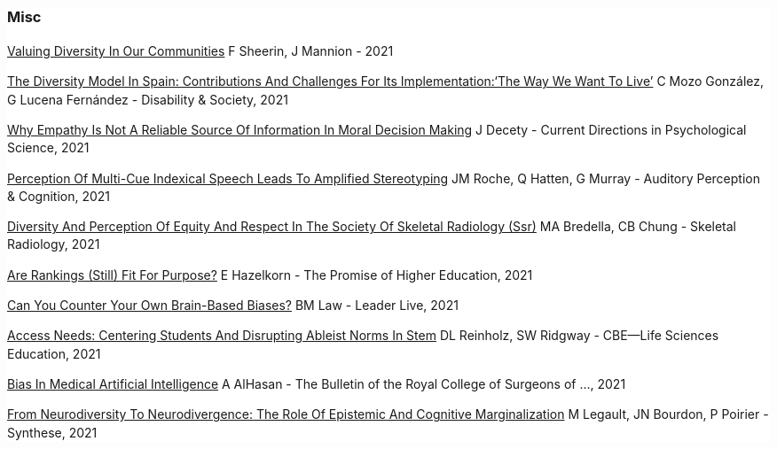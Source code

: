 ### Misc

[Valuing Diversity In Our
Communities](https://scholar.google.com/scholar_url?url=https://journals.sagepub.com/doi/full/10.1177/17446295211042440)
F Sheerin, J Mannion - 2021

[The Diversity Model In Spain: Contributions And Challenges For Its
Implementation:‘The Way We Want To
Live’](https://scholar.google.com/scholar_url?url=https://www.tandfonline.com/doi/abs/10.1080/09687599.2021.1971066)
C Mozo González, G Lucena Fernández - Disability & Society, 2021

[Why Empathy Is Not A Reliable Source Of Information In Moral Decision
Making](https://scholar.google.com/scholar_url?url=https://journals.sagepub.com/doi/abs/10.1177/09637214211031943)
J Decety - Current Directions in Psychological Science, 2021

[Perception Of Multi-Cue Indexical Speech Leads To Amplified
Stereotyping](https://scholar.google.com/scholar_url?url=https://www.tandfonline.com/doi/abs/10.1080/25742442.2021.1973880)
JM Roche, Q Hatten, G Murray - Auditory Perception & Cognition, 2021

[Diversity And Perception Of Equity And Respect In The Society Of
Skeletal Radiology
(Ssr)](https://scholar.google.com/scholar_url?url=https://link.springer.com/article/10.1007/s00256-021-03901-w)
MA Bredella, CB Chung - Skeletal Radiology, 2021

[Are Rankings (Still) Fit For
Purpose?](https://scholar.google.com/scholar_url?url=https://link.springer.com/chapter/10.1007/978-3-030-67245-4_45)
E Hazelkorn - The Promise of Higher Education, 2021

[Can You Counter Your Own Brain-Based
Biases?](https://scholar.google.com/scholar_url?url=https://leader.pubs.asha.org/do/10.1044/leader.FTR2.26092021.49/full/)
BM Law - Leader Live, 2021

[Access Needs: Centering Students And Disrupting Ableist Norms In
Stem](https://scholar.google.com/scholar_url?url=https://www.lifescied.org/doi/pdf/10.1187/cbe.21-01-0017)
DL Reinholz, SW Ridgway - CBE—Life Sciences Education, 2021

[Bias In Medical Artificial
Intelligence](https://scholar.google.com/scholar_url?url=https://publishing.rcseng.ac.uk/doi/full/10.1308/rcsbull.2021.111)
A AlHasan - The Bulletin of the Royal College of Surgeons of …, 2021

[From Neurodiversity To Neurodivergence: The Role Of Epistemic And
Cognitive
Marginalization](https://scholar.google.com/scholar_url?url=https://link.springer.com/article/10.1007/s11229-021-03356-5)
M Legault, JN Bourdon, P Poirier - Synthese, 2021
